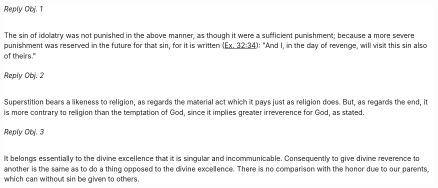 ###### Reply Obj. 1
The sin of idolatry was not punished in the above manner, as though it were a sufficient punishment; because a more severe punishment was reserved in the future for that sin, for it is written ([Ex. 32:34](http://bible.gospelcom.net/bible?Ex++32:34)): "And I, in the day of revenge, will visit this sin also of theirs."  

###### Reply Obj. 2
Superstition bears a likeness to religion, as regards the material act which it pays just as religion does. But, as regards the end, it is more contrary to religion than the temptation of God, since it implies greater irreverence for God, as stated.  

###### Reply Obj. 3
It belongs essentially to the divine excellence that it is singular and incommunicable. Consequently to give divine reverence to another is the same as to do a thing opposed to the divine excellence. There is no comparison with the honor due to our parents, which can without sin be given to others.